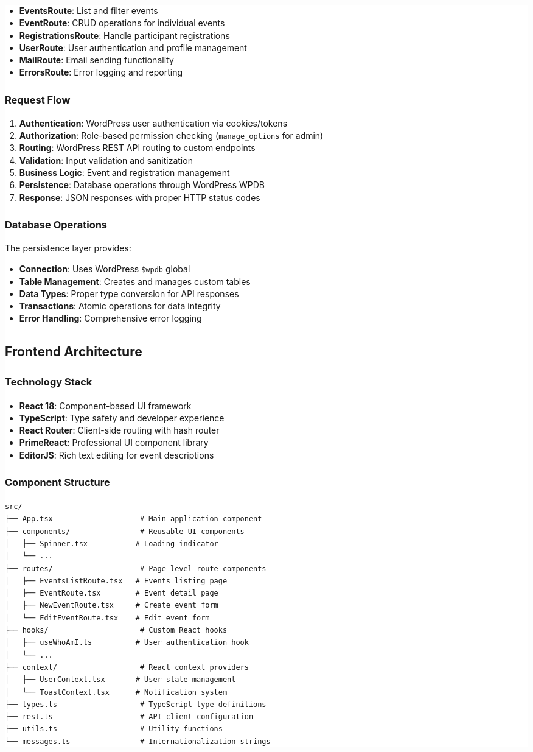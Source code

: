 - **EventsRoute**: List and filter events
- **EventRoute**: CRUD operations for individual events
- **RegistrationsRoute**: Handle participant registrations
- **UserRoute**: User authentication and profile management
- **MailRoute**: Email sending functionality
- **ErrorsRoute**: Error logging and reporting

### Request Flow

1. **Authentication**: WordPress user authentication via cookies/tokens
2. **Authorization**: Role-based permission checking (`manage_options` for admin)
3. **Routing**: WordPress REST API routing to custom endpoints
4. **Validation**: Input validation and sanitization
5. **Business Logic**: Event and registration management
6. **Persistence**: Database operations through WordPress WPDB
7. **Response**: JSON responses with proper HTTP status codes

### Database Operations

The persistence layer provides:
- **Connection**: Uses WordPress `$wpdb` global
- **Table Management**: Creates and manages custom tables
- **Data Types**: Proper type conversion for API responses
- **Transactions**: Atomic operations for data integrity
- **Error Handling**: Comprehensive error logging

## Frontend Architecture

### Technology Stack

- **React 18**: Component-based UI framework
- **TypeScript**: Type safety and developer experience
- **React Router**: Client-side routing with hash router
- **PrimeReact**: Professional UI component library
- **EditorJS**: Rich text editing for event descriptions

### Component Structure

```
src/
├── App.tsx                    # Main application component
├── components/                # Reusable UI components
│   ├── Spinner.tsx           # Loading indicator
│   └── ...
├── routes/                    # Page-level route components
│   ├── EventsListRoute.tsx   # Events listing page
│   ├── EventRoute.tsx        # Event detail page
│   ├── NewEventRoute.tsx     # Create event form
│   └── EditEventRoute.tsx    # Edit event form
├── hooks/                     # Custom React hooks
│   ├── useWhoAmI.ts          # User authentication hook
│   └── ...
├── context/                   # React context providers
│   ├── UserContext.tsx       # User state management
│   └── ToastContext.tsx      # Notification system
├── types.ts                   # TypeScript type definitions
├── rest.ts                    # API client configuration
├── utils.ts                   # Utility functions
└── messages.ts                # Internationalization strings
```
